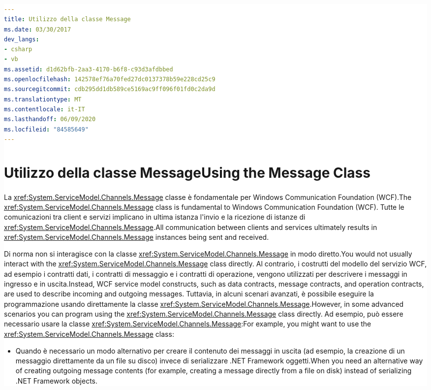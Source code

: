 ```yaml
---
title: Utilizzo della classe Message
ms.date: 03/30/2017
dev_langs:
- csharp
- vb
ms.assetid: d1d62bfb-2aa3-4170-b6f8-c93d3afdbbed
ms.openlocfilehash: 142578ef76a70fed27dc0137378b59e228cd25c9
ms.sourcegitcommit: cdb295dd1db589ce5169ac9ff096f01fd0c2da9d
ms.translationtype: MT
ms.contentlocale: it-IT
ms.lasthandoff: 06/09/2020
ms.locfileid: "84585649"
---
```

# <a name="using-the-message-class"></a><span data-ttu-id="73938-102">Utilizzo della classe Message</span><span class="sxs-lookup"><span data-stu-id="73938-102">Using the Message Class</span></span>
<span data-ttu-id="73938-103">La <xref:System.ServiceModel.Channels.Message> classe è fondamentale per Windows Communication Foundation (WCF).</span><span class="sxs-lookup"><span data-stu-id="73938-103">The <xref:System.ServiceModel.Channels.Message> class is fundamental to Windows Communication Foundation (WCF).</span></span> <span data-ttu-id="73938-104">Tutte le comunicazioni tra client e servizi implicano in ultima istanza l'invio e la ricezione di istanze di <xref:System.ServiceModel.Channels.Message>.</span><span class="sxs-lookup"><span data-stu-id="73938-104">All communication between clients and services ultimately results in <xref:System.ServiceModel.Channels.Message> instances being sent and received.</span></span>  
  
 <span data-ttu-id="73938-105">Di norma non si interagisce con la classe <xref:System.ServiceModel.Channels.Message> in modo diretto.</span><span class="sxs-lookup"><span data-stu-id="73938-105">You would not usually interact with the <xref:System.ServiceModel.Channels.Message> class directly.</span></span> <span data-ttu-id="73938-106">Al contrario, i costrutti del modello del servizio WCF, ad esempio i contratti dati, i contratti di messaggio e i contratti di operazione, vengono utilizzati per descrivere i messaggi in ingresso e in uscita.</span><span class="sxs-lookup"><span data-stu-id="73938-106">Instead, WCF service model constructs, such as data contracts, message contracts, and operation contracts, are used to describe incoming and outgoing messages.</span></span> <span data-ttu-id="73938-107">Tuttavia, in alcuni scenari avanzati, è possibile eseguire la programmazione usando direttamente la classe <xref:System.ServiceModel.Channels.Message>.</span><span class="sxs-lookup"><span data-stu-id="73938-107">However, in some advanced scenarios you can program using the <xref:System.ServiceModel.Channels.Message> class directly.</span></span> <span data-ttu-id="73938-108">Ad esempio, può essere necessario usare la classe <xref:System.ServiceModel.Channels.Message>:</span><span class="sxs-lookup"><span data-stu-id="73938-108">For example, you might want to use the <xref:System.ServiceModel.Channels.Message> class:</span></span>  
  
- <span data-ttu-id="73938-109">Quando è necessario un modo alternativo per creare il contenuto dei messaggi in uscita (ad esempio, la creazione di un messaggio direttamente da un file su disco) invece di serializzare .NET Framework oggetti.</span><span class="sxs-lookup"><span data-stu-id="73938-109">When you need an alternative way of creating outgoing message contents (for example, creating a message directly from a file on disk) instead of serializing .NET Framework objects.</span></span>  
  